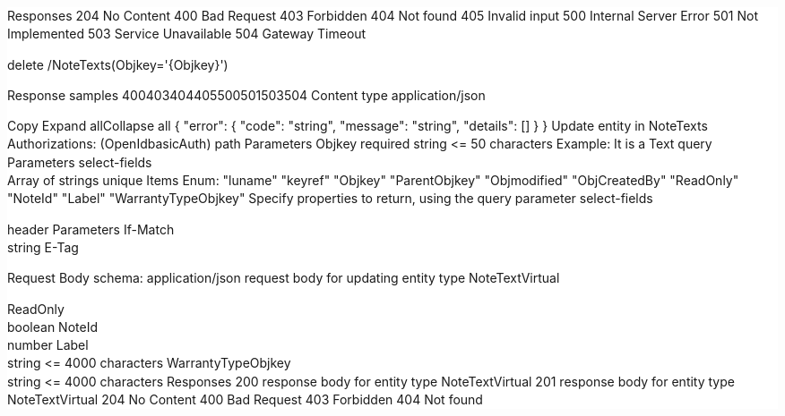 Responses
204 No Content
400 Bad Request
403 Forbidden
404 Not found
405 Invalid input
500 Internal Server Error
501 Not Implemented
503 Service Unavailable
504 Gateway Timeout

delete
/NoteTexts(Objkey='{Objkey}')

Response samples
400403404405500501503504
Content type
application/json

Copy
Expand allCollapse all
{
"error": {
"code": "string",
"message": "string",
"details": []
}
}
Update entity in NoteTexts
Authorizations:
(OpenIdbasicAuth)
path Parameters
Objkey
required
string <= 50 characters
Example: It is a Text
query Parameters
select-fields	
Array of strings unique
Items Enum: "luname" "keyref" "Objkey" "ParentObjkey" "Objmodified" "ObjCreatedBy" "ReadOnly" "NoteId" "Label" "WarrantyTypeObjkey"
Specify properties to return, using the query parameter select-fields

header Parameters
If-Match	
string
E-Tag

Request Body schema: application/json
request body for updating entity type NoteTextVirtual

ReadOnly	
boolean
NoteId	
number
Label	
string <= 4000 characters
WarrantyTypeObjkey	
string <= 4000 characters
Responses
200 response body for entity type NoteTextVirtual
201 response body for entity type NoteTextVirtual
204 No Content
400 Bad Request
403 Forbidden
404 Not found